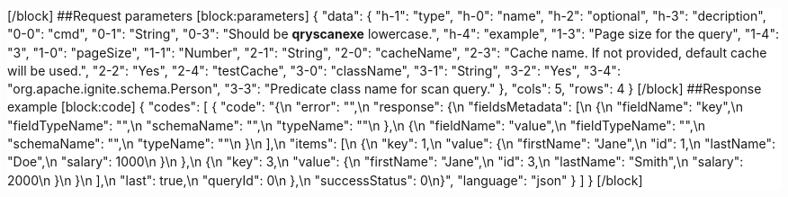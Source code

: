 [/block]
##Request parameters
[block:parameters]
{
  "data": {
    "h-1": "type",
    "h-0": "name",
    "h-2": "optional",
    "h-3": "decription",
    "0-0": "cmd",
    "0-1": "String",
    "0-3": "Should be **qryscanexe** lowercase.",
    "h-4": "example",
    "1-3": "Page size for the query",
    "1-4": "3",
    "1-0": "pageSize",
    "1-1": "Number",
    "2-1": "String",
    "2-0": "cacheName",
    "2-3": "Cache name. If not provided, default cache will be used.",
    "2-2": "Yes",
    "2-4": "testCache",
    "3-0": "className",
    "3-1": "String",
    "3-2": "Yes",
    "3-4": "org.apache.ignite.schema.Person",
    "3-3": "Predicate class name for scan query."
  },
  "cols": 5,
  "rows": 4
}
[/block]
##Response example
[block:code]
{
  "codes": [
    {
      "code": "{\n  \"error\": \"\",\n  \"response\": {\n    \"fieldsMetadata\": [\n      {\n        \"fieldName\": \"key\",\n        \"fieldTypeName\": \"\",\n        \"schemaName\": \"\",\n        \"typeName\": \"\"\n      },\n      {\n        \"fieldName\": \"value\",\n        \"fieldTypeName\": \"\",\n        \"schemaName\": \"\",\n        \"typeName\": \"\"\n      }\n    ],\n    \"items\": [\n      {\n        \"key\": 1,\n        \"value\": {\n          \"firstName\": \"Jane\",\n          \"id\": 1,\n          \"lastName\": \"Doe\",\n          \"salary\": 1000\n        }\n      },\n      {\n        \"key\": 3,\n        \"value\": {\n          \"firstName\": \"Jane\",\n          \"id\": 3,\n          \"lastName\": \"Smith\",\n          \"salary\": 2000\n        }\n      }\n    ],\n    \"last\": true,\n    \"queryId\": 0\n  },\n  \"successStatus\": 0\n}",
      "language": "json"
    }
  ]
}
[/block]
